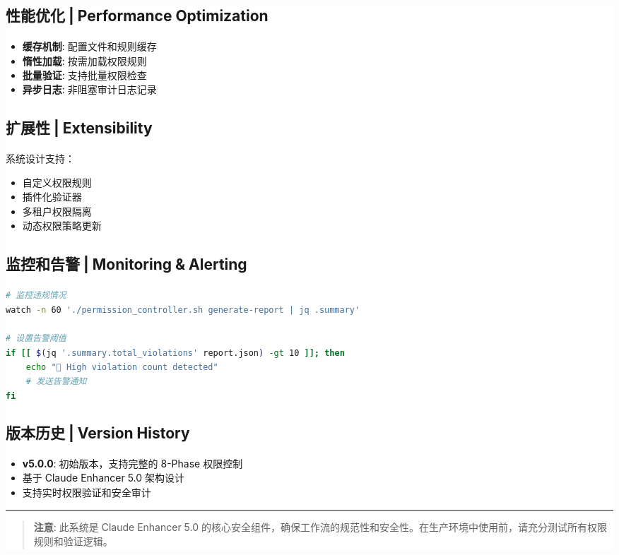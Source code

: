 ## 性能优化 | Performance Optimization

- **缓存机制**: 配置文件和规则缓存
- **惰性加载**: 按需加载权限规则
- **批量验证**: 支持批量权限检查
- **异步日志**: 非阻塞审计日志记录

## 扩展性 | Extensibility

系统设计支持：
- 自定义权限规则
- 插件化验证器
- 多租户权限隔离
- 动态权限策略更新

## 监控和告警 | Monitoring & Alerting

```bash
# 监控违规情况
watch -n 60 './permission_controller.sh generate-report | jq .summary'

# 设置告警阈值
if [[ $(jq '.summary.total_violations' report.json) -gt 10 ]]; then
    echo "🚨 High violation count detected"
    # 发送告警通知
fi
```

## 版本历史 | Version History

- **v5.0.0**: 初始版本，支持完整的 8-Phase 权限控制
- 基于 Claude Enhancer 5.0 架构设计
- 支持实时权限验证和安全审计

---

> **注意**: 此系统是 Claude Enhancer 5.0 的核心安全组件，确保工作流的规范性和安全性。在生产环境中使用前，请充分测试所有权限规则和验证逻辑。